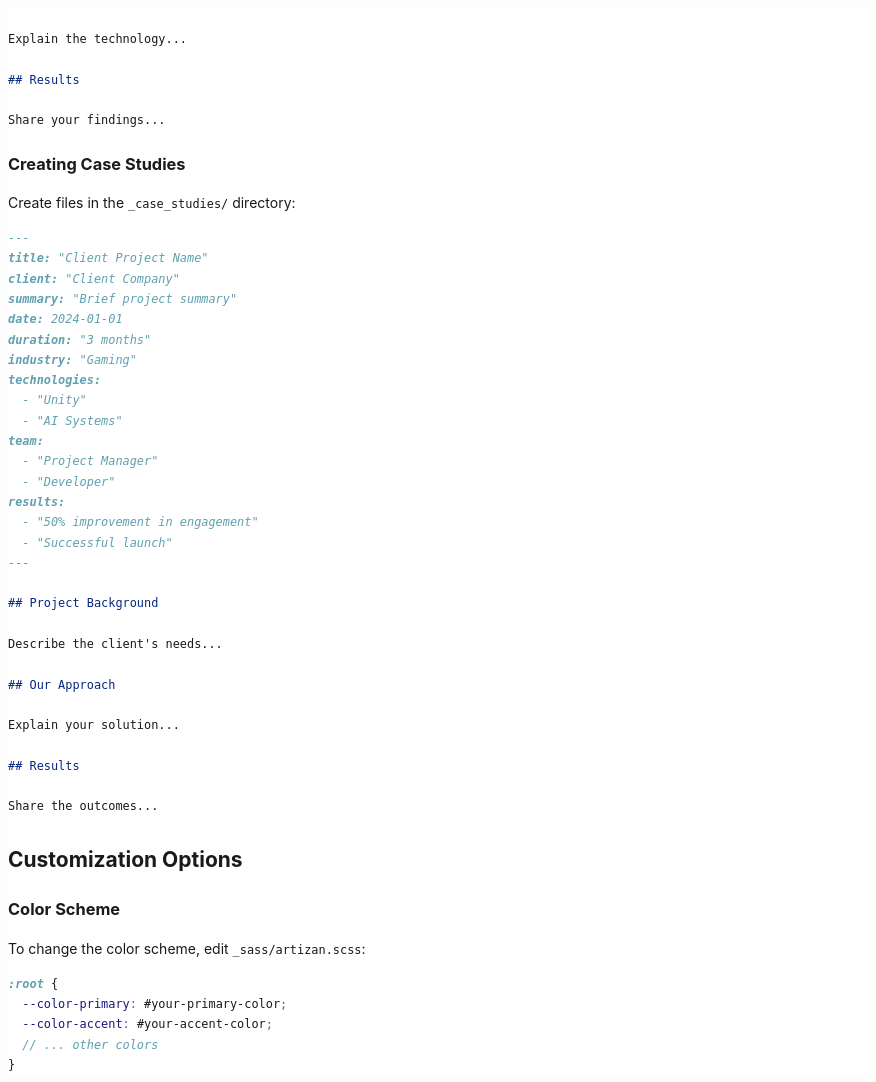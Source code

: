 ```markdown

Explain the technology...

## Results

Share your findings...
```

### Creating Case Studies

Create files in the `_case_studies/` directory:

```markdown
---
title: "Client Project Name"
client: "Client Company"
summary: "Brief project summary"
date: 2024-01-01
duration: "3 months"
industry: "Gaming"
technologies:
  - "Unity"
  - "AI Systems"
team:
  - "Project Manager"
  - "Developer"
results:
  - "50% improvement in engagement"
  - "Successful launch"
---

## Project Background

Describe the client's needs...

## Our Approach

Explain your solution...

## Results

Share the outcomes...
```

## Customization Options

### Color Scheme

To change the color scheme, edit `_sass/artizan.scss`:

```scss
:root {
  --color-primary: #your-primary-color;
  --color-accent: #your-accent-color;
  // ... other colors
}
```
